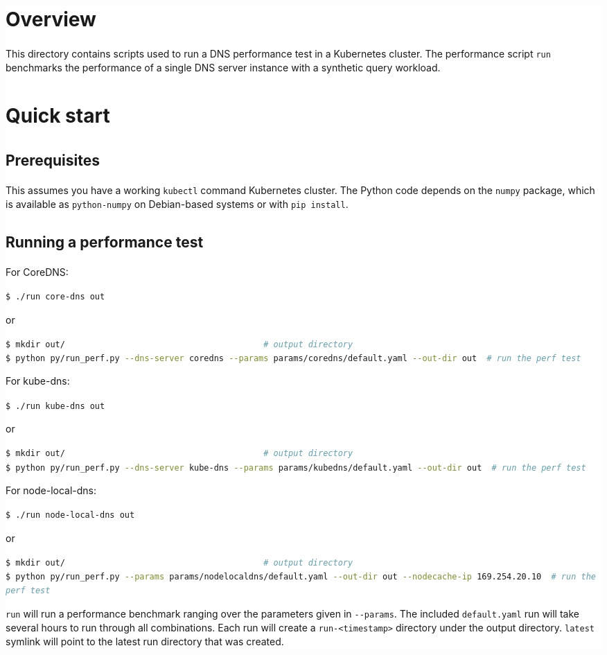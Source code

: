 # Overview

This directory contains scripts used to run a DNS performance test in a
Kubernetes cluster. The performance script `run` benchmarks the performance of a
single DNS server instance with a synthetic query workload.

# Quick start

## Prerequisites

This assumes you have a working `kubectl` command Kubernetes cluster.  The
Python code depends on the `numpy` package, which is available as `python-numpy`
on Debian-based systems or with `pip install`.

## Running a performance test

For CoreDNS:

``` sh
$ ./run core-dns out
```
or
``` sh
$ mkdir out/                                        # output directory
$ python py/run_perf.py --dns-server coredns --params params/coredns/default.yaml --out-dir out  # run the perf test
```

For kube-dns:

``` sh
$ ./run kube-dns out
```
or
``` sh
$ mkdir out/                                        # output directory
$ python py/run_perf.py --dns-server kube-dns --params params/kubedns/default.yaml --out-dir out  # run the perf test
```

For node-local-dns:

``` sh
$ ./run node-local-dns out
```
or
``` sh
$ mkdir out/                                        # output directory
$ python py/run_perf.py --params params/nodelocaldns/default.yaml --out-dir out --nodecache-ip 169.254.20.10  # run the perf test
```


`run` will run a performance benchmark ranging over the parameters given in
`--params`. The included `default.yaml` run will take several hours to run
through all combinations. Each run will create a `run-<timestamp>` directory
under the output directory. `latest` symlink will point to the latest run
directory that was created.
